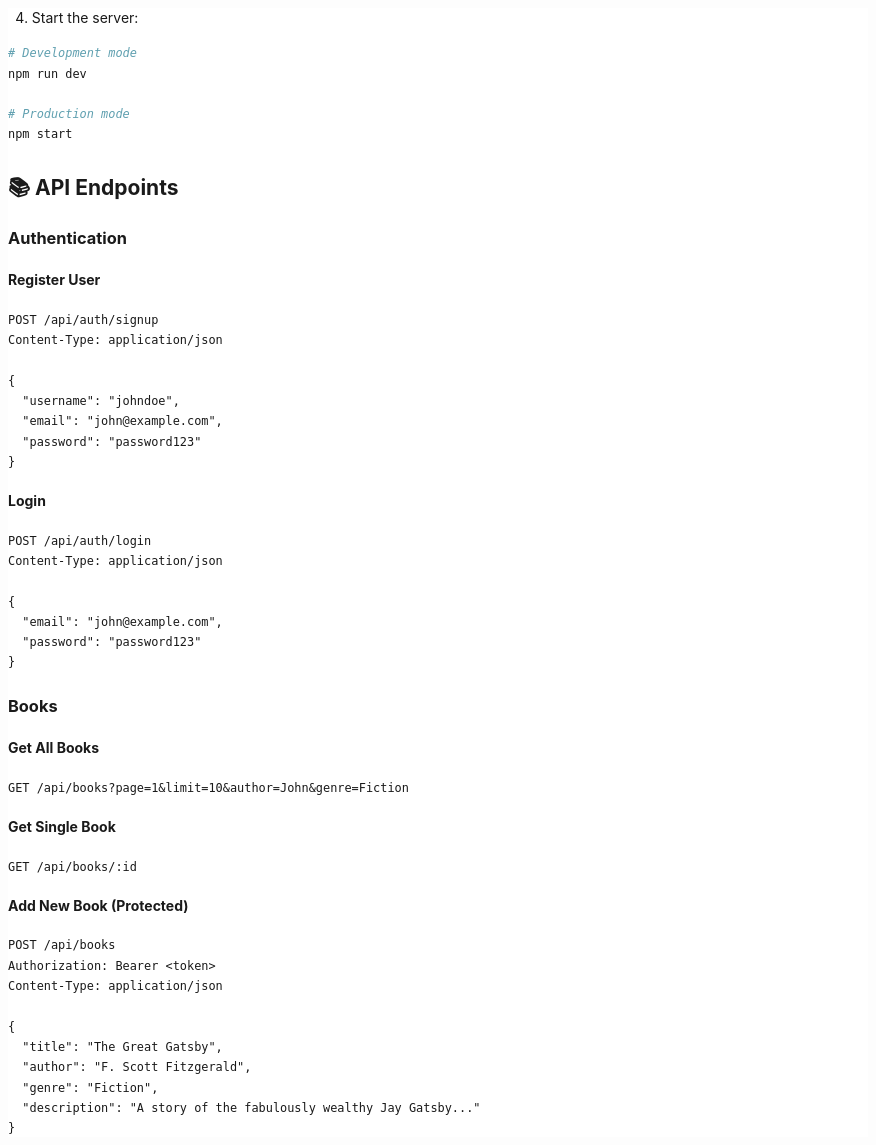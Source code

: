 4. Start the server:
```bash
# Development mode
npm run dev

# Production mode
npm start
```

## 📚 API Endpoints

### Authentication

#### Register User
```http
POST /api/auth/signup
Content-Type: application/json

{
  "username": "johndoe",
  "email": "john@example.com",
  "password": "password123"
}
```

#### Login
```http
POST /api/auth/login
Content-Type: application/json

{
  "email": "john@example.com",
  "password": "password123"
}
```

### Books

#### Get All Books
```http
GET /api/books?page=1&limit=10&author=John&genre=Fiction
```

#### Get Single Book
```http
GET /api/books/:id
```

#### Add New Book (Protected)
```http
POST /api/books
Authorization: Bearer <token>
Content-Type: application/json

{
  "title": "The Great Gatsby",
  "author": "F. Scott Fitzgerald",
  "genre": "Fiction",
  "description": "A story of the fabulously wealthy Jay Gatsby..."
}
```
